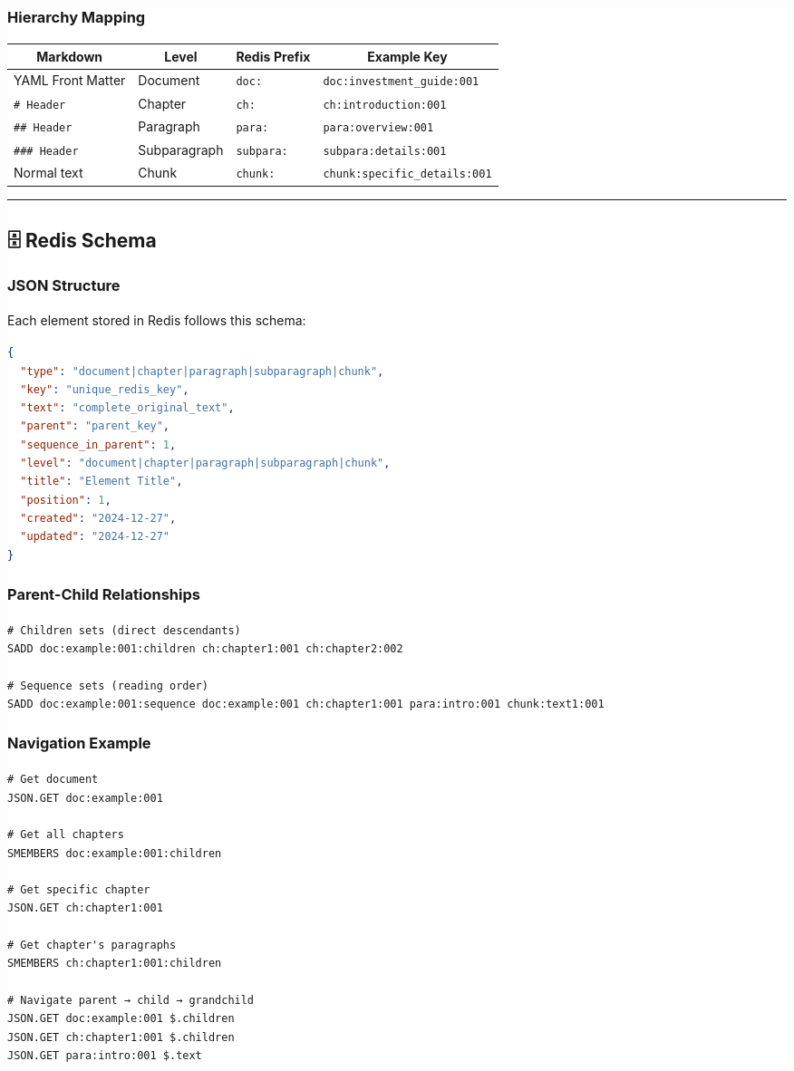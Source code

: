 ### Hierarchy Mapping

| Markdown | Level | Redis Prefix | Example Key |
|----------|-------|--------------|-------------|
| YAML Front Matter | Document | `doc:` | `doc:investment_guide:001` |
| `# Header` | Chapter | `ch:` | `ch:introduction:001` |
| `## Header` | Paragraph | `para:` | `para:overview:001` |
| `### Header` | Subparagraph | `subpara:` | `subpara:details:001` |
| Normal text | Chunk | `chunk:` | `chunk:specific_details:001` |

---

## 🗄️ Redis Schema

### JSON Structure

Each element stored in Redis follows this schema:

```json
{
  "type": "document|chapter|paragraph|subparagraph|chunk",
  "key": "unique_redis_key",
  "text": "complete_original_text",
  "parent": "parent_key",
  "sequence_in_parent": 1,
  "level": "document|chapter|paragraph|subparagraph|chunk",
  "title": "Element Title",
  "position": 1,
  "created": "2024-12-27",
  "updated": "2024-12-27"
}
```

### Parent-Child Relationships

```redis
# Children sets (direct descendants)
SADD doc:example:001:children ch:chapter1:001 ch:chapter2:002

# Sequence sets (reading order)
SADD doc:example:001:sequence doc:example:001 ch:chapter1:001 para:intro:001 chunk:text1:001
```

### Navigation Example

```redis
# Get document
JSON.GET doc:example:001

# Get all chapters
SMEMBERS doc:example:001:children

# Get specific chapter
JSON.GET ch:chapter1:001

# Get chapter's paragraphs
SMEMBERS ch:chapter1:001:children

# Navigate parent → child → grandchild
JSON.GET doc:example:001 $.children
JSON.GET ch:chapter1:001 $.children
JSON.GET para:intro:001 $.text
```